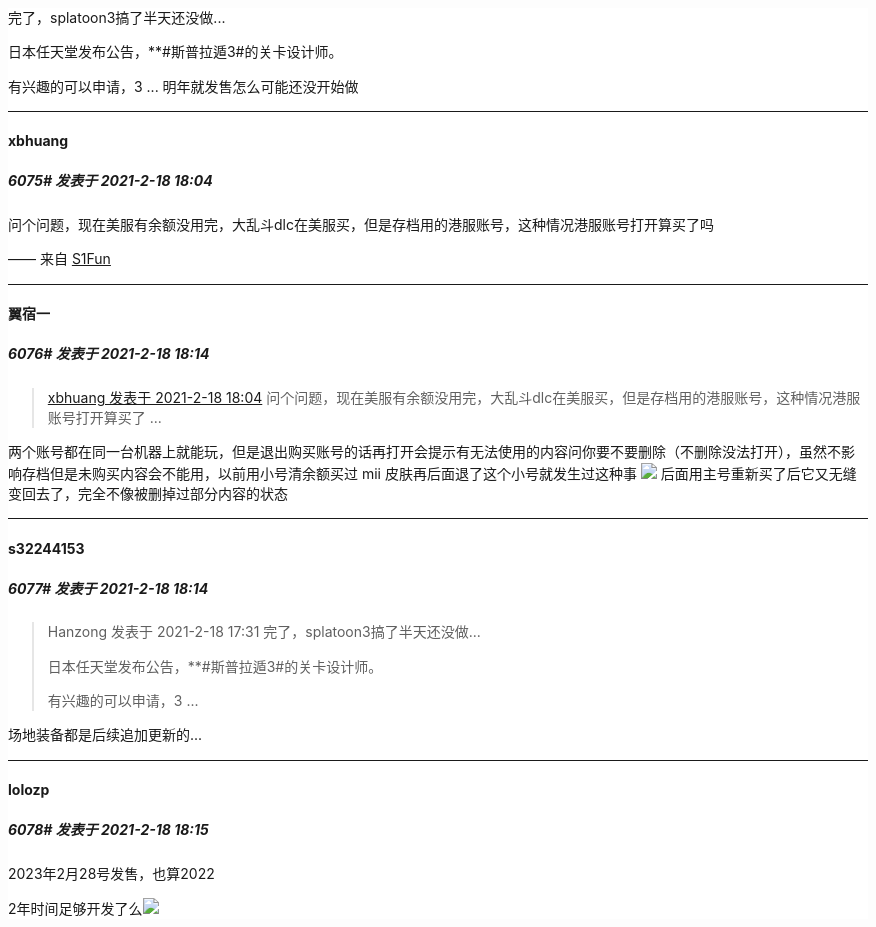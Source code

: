 完了，splatoon3搞了半天还没做...

日本任天堂发布公告，**#斯普拉遁3#的关卡设计师。

有兴趣的可以申请，3 ...</blockquote>
明年就发售怎么可能还没开始做


-----

####  xbhuang  
##### 6075#       发表于 2021-2-18 18:04


问个问题，现在美服有余额没用完，大乱斗dlc在美服买，但是存档用的港服账号，这种情况港服账号打开算买了吗

—— 来自 [S1Fun](https://s1fun.koalcat.com)


-----

####  翼宿一  
##### 6076#       发表于 2021-2-18 18:14


<blockquote><a href="httphttps://bbs.saraba1st.com/2b/forum.php?mod=redirect&amp;goto=findpost&amp;pid=50368234&amp;ptid=1979301" target="_blank">xbhuang 发表于 2021-2-18 18:04</a>
问个问题，现在美服有余额没用完，大乱斗dlc在美服买，但是存档用的港服账号，这种情况港服账号打开算买了 ...</blockquote>
两个账号都在同一台机器上就能玩，但是退出购买账号的话再打开会提示有无法使用的内容问你要不要删除（不删除没法打开），虽然不影响存档但是未购买内容会不能用，以前用小号清余额买过 mii 皮肤再后面退了这个小号就发生过这种事 <img src="https://static.saraba1st.com/image/smiley/face2017/002.png" referrerpolicy="no-referrer">
后面用主号重新买了后它又无缝变回去了，完全不像被删掉过部分内容的状态


-----

####  s32244153  
##### 6077#       发表于 2021-2-18 18:14


<blockquote>Hanzong 发表于 2021-2-18 17:31
完了，splatoon3搞了半天还没做...

日本任天堂发布公告，**#斯普拉遁3#的关卡设计师。

有兴趣的可以申请，3 ...</blockquote>
场地装备都是后续追加更新的...


-----

####  lolozp  
##### 6078#       发表于 2021-2-18 18:15


2023年2月28号发售，也算2022


2年时间足够开发了么<img src="https://static.saraba1st.com/image/smiley/face2017/066.png" referrerpolicy="no-referrer">

